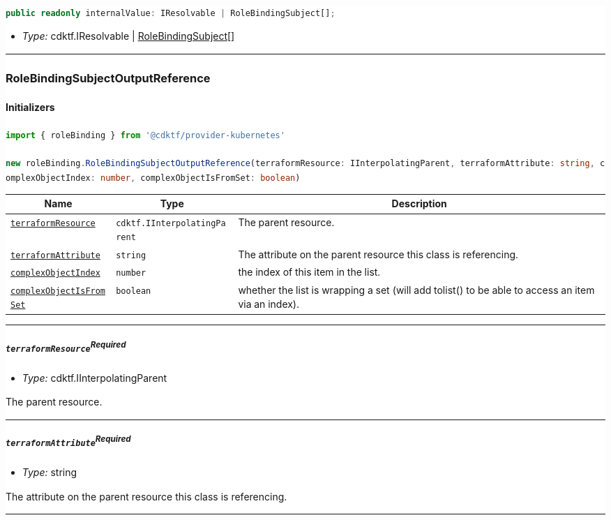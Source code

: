 ```typescript
public readonly internalValue: IResolvable | RoleBindingSubject[];
```

- *Type:* cdktf.IResolvable | <a href="#@cdktf/provider-kubernetes.roleBinding.RoleBindingSubject">RoleBindingSubject</a>[]

---


### RoleBindingSubjectOutputReference <a name="RoleBindingSubjectOutputReference" id="@cdktf/provider-kubernetes.roleBinding.RoleBindingSubjectOutputReference"></a>

#### Initializers <a name="Initializers" id="@cdktf/provider-kubernetes.roleBinding.RoleBindingSubjectOutputReference.Initializer"></a>

```typescript
import { roleBinding } from '@cdktf/provider-kubernetes'

new roleBinding.RoleBindingSubjectOutputReference(terraformResource: IInterpolatingParent, terraformAttribute: string, complexObjectIndex: number, complexObjectIsFromSet: boolean)
```

| **Name** | **Type** | **Description** |
| --- | --- | --- |
| <code><a href="#@cdktf/provider-kubernetes.roleBinding.RoleBindingSubjectOutputReference.Initializer.parameter.terraformResource">terraformResource</a></code> | <code>cdktf.IInterpolatingParent</code> | The parent resource. |
| <code><a href="#@cdktf/provider-kubernetes.roleBinding.RoleBindingSubjectOutputReference.Initializer.parameter.terraformAttribute">terraformAttribute</a></code> | <code>string</code> | The attribute on the parent resource this class is referencing. |
| <code><a href="#@cdktf/provider-kubernetes.roleBinding.RoleBindingSubjectOutputReference.Initializer.parameter.complexObjectIndex">complexObjectIndex</a></code> | <code>number</code> | the index of this item in the list. |
| <code><a href="#@cdktf/provider-kubernetes.roleBinding.RoleBindingSubjectOutputReference.Initializer.parameter.complexObjectIsFromSet">complexObjectIsFromSet</a></code> | <code>boolean</code> | whether the list is wrapping a set (will add tolist() to be able to access an item via an index). |

---

##### `terraformResource`<sup>Required</sup> <a name="terraformResource" id="@cdktf/provider-kubernetes.roleBinding.RoleBindingSubjectOutputReference.Initializer.parameter.terraformResource"></a>

- *Type:* cdktf.IInterpolatingParent

The parent resource.

---

##### `terraformAttribute`<sup>Required</sup> <a name="terraformAttribute" id="@cdktf/provider-kubernetes.roleBinding.RoleBindingSubjectOutputReference.Initializer.parameter.terraformAttribute"></a>

- *Type:* string

The attribute on the parent resource this class is referencing.

---